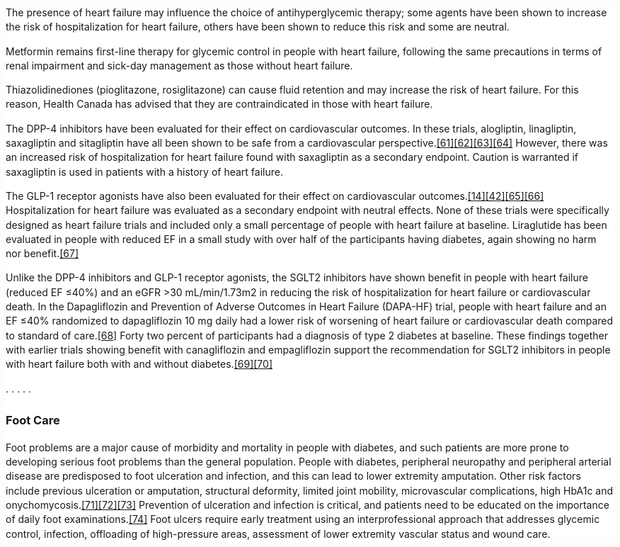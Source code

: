 The presence of heart failure may influence the choice of antihyperglycemic therapy; some agents have been shown to increase the risk of hospitalization for heart failure, others have been shown to reduce this risk and some are neutral.

Metformin remains first-line therapy for glycemic control in people with heart failure, following the same precautions in terms of renal impairment and sick-day management as those without heart failure.

Thiazolidinediones (pioglitazone, rosiglitazone) can cause fluid retention and may increase the risk of heart failure. For this reason, Health Canada has advised that they are contraindicated in those with heart failure.

The DPP-4 inhibitors have been evaluated for their effect on cardiovascular outcomes. In these trials, alogliptin, linagliptin, saxagliptin and sitagliptin have all been shown to be safe from a cardiovascular perspective.​[[61]](#WhiteWBCannonCPHellerSREtAl.Aloglip-CF18CE2C)​[[62]](#RosenstockJPerkovicPJohansenOEEtAl.-73CF51A4)​[[63]](#SciricaBMBhattDLBraunwaldEEtAl.Saxa-CF18C71C)​[[64]](#GreenJBBethelMAArmstrongPWEtAl.Effe-CF18CC14) However, there was an increased risk of hospitalization for heart failure found with saxagliptin as a secondary endpoint. Caution is warranted if saxagliptin is used in patients with a history of heart failure.

The GLP-1 receptor agonists have also been evaluated for their effect on cardiovascular outcomes.​[[14]](#MarsoSPBainSCConsoliAEtAl.Semagluti-CF14C8F2)​[[42]](#MarsoSPDanielsGHBrown-FrandsenKEtAl-CF171AAE)​[[65]](#PfefferMAClaggettBDiazREtAl.Lixisen-CF18D14B)​[[66]](#HolmanRRBethelMAMentzRJEtAl.Effects-E4C28D97) Hospitalization for heart failure was evaluated as a secondary endpoint with neutral effects. None of these trials were specifically designed as heart failure trials and included only a small percentage of people with heart failure at baseline. Liraglutide has been evaluated in people with reduced EF in a small study with over half of the participants having diabetes, again showing no harm nor benefit.​[[67]](#MarguliesKBHernandezAFRedfieldMMEtA-CF18D42A)

Unlike the DPP-4 inhibitors and GLP-1 receptor agonists, the SGLT2 inhibitors have shown benefit in people with heart failure (reduced EF ≤40%) and an eGFR >30 mL/min/1.73m​2 in reducing the risk of hospitalization for heart failure or cardiovascular death. In the Dapagliflozin and Prevention of Adverse Outcomes in Heart Failure (DAPA-HF) trial, people with heart failure and an EF ≤40% randomized to dapagliflozin 10 mg daily had a lower risk of worsening of heart failure or cardiovascular death compared to standard of care.​[[68]](#McMurrayJJVSolomonSDInzucchiSEEtAl.-3EC2789F) Forty two percent of participants had a diagnosis of type 2 diabetes at baseline. These findings together with earlier trials showing benefit with canagliflozin and empagliflozin support the recommendation for SGLT2 inhibitors in people with heart failure both with and without diabetes.​[[69]](#NealBPerkovicVMahaffeyKWEtAl.Canagl-CF171678)​[[70]](#ZinmanBWannerCLachinJMEtAl.Empaglif-CF171878)

. . . . .

### Foot Care

Foot problems are a major cause of morbidity and mortality in people with diabetes, and such patients are more prone to developing serious foot problems than the general population. People with diabetes, peripheral neuropathy and peripheral arterial disease are predisposed to foot ulceration and infection, and this can lead to lower extremity amputation. Other risk factors include previous ulceration or amputation, structural deformity, limited joint mobility, microvascular complications, high HbA1c and onychomycosis.​[[71]](#psc1027n1037)​[[72]](#psc1027n1038)​[[73]](#psc1027n1040) Prevention of ulceration and infection is critical, and patients need to be educated on the importance of daily foot examinations.​[[74]](#psc1027n1042) Foot ulcers require early treatment using an interprofessional approach that addresses glycemic control, infection, offloading of high-pressure areas, assessment of lower extremity vascular status and wound care.
